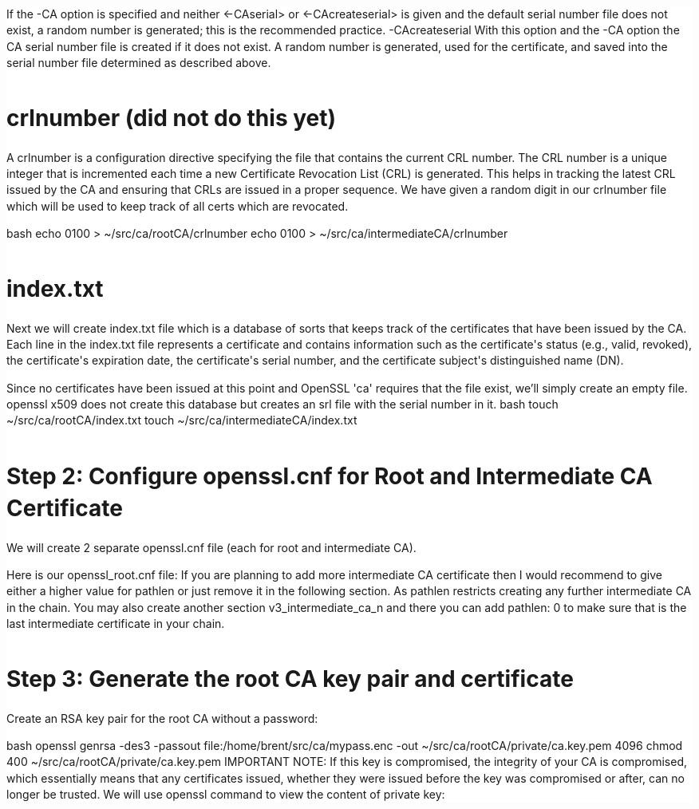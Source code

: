 If the -CA option is specified and neither <-CAserial> or <-CAcreateserial> is given and the default serial number file does not exist, a random number is generated; this is the recommended practice.
-CAcreateserial
With this option and the -CA option the CA serial number file is created if it does not exist. A random number is generated, used for the certificate, and saved into the serial number file determined as described above.

# crlnumber (did not do this yet)
A crlnumber is a configuration directive specifying the file that contains the current CRL number. The CRL number is a unique integer that is incremented each time a new Certificate Revocation List (CRL) is generated. This helps in tracking the latest CRL issued by the CA and ensuring that CRLs are issued in a proper sequence. We have given a random digit in our crlnumber file which will be used to keep track of all certs which are revocated.

bash
echo 0100 > ~/src/ca/rootCA/crlnumber 
echo 0100 > ~/src/ca/intermediateCA/crlnumber

# index.txt
Next we will create index.txt file which is a database of sorts that keeps track of the certificates that have been issued by the CA. Each line in the index.txt file represents a certificate and contains information such as the certificate's status (e.g., valid, revoked), the certificate's expiration date, the certificate's serial number, and the certificate subject's distinguished name (DN).

Since no certificates have been issued at this point and OpenSSL 'ca' requires that the file exist, we’ll simply create an empty file.
openssl x509 does not create this database but creates an srl file with the serial number in it.
bash
touch ~/src/ca/rootCA/index.txt
touch ~/src/ca/intermediateCA/index.txt

# Step 2: Configure openssl.cnf for Root and Intermediate CA Certificate
We will create 2 separate openssl.cnf file (each for root and intermediate CA).

Here is our openssl_root.cnf file:
If you are planning to add more intermediate CA certificate then I would recommend to give either a higher value for pathlen or just remove it in the following section. As pathlen restricts creating any further intermediate CA in the chain. You may also create another section v3_intermediate_ca_n and there you can add pathlen: 0 to make sure that is the last intermediate certificate in your chain.


# Step 3: Generate the root CA key pair and certificate
Create an RSA key pair for the root CA without a password:


bash
openssl genrsa -des3 -passout file:/home/brent/src/ca/mypass.enc -out ~/src/ca/rootCA/private/ca.key.pem 4096
chmod 400 ~/src/ca/rootCA/private/ca.key.pem
IMPORTANT NOTE:
If this key is compromised, the integrity of your CA is compromised, which essentially means that any certificates issued, whether they were issued before the key was compromised or after, can no longer be trusted.
We will use openssl command to view the content of private key:
